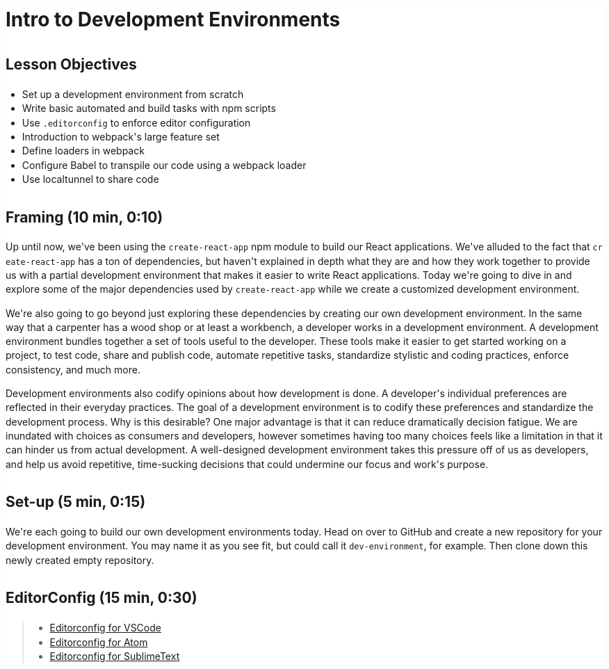 # Intro to Development Environments

## Lesson Objectives

  - Set up a development environment from scratch
  - Write basic automated and build tasks with npm scripts
  - Use `.editorconfig` to enforce editor configuration
  - Introduction to webpack's large feature set
  - Define loaders in webpack
  - Configure Babel to transpile our code using a webpack loader
  - Use localtunnel to share code

## Framing (10 min, 0:10)

Up until now, we've been using the `create-react-app` npm module to build our React applications. We've alluded to the fact that `create-react-app` has a ton of dependencies, but haven't explained in depth what they are and how they work together to provide us with a partial development environment that makes it easier to write React applications. Today we're going to dive in and explore some of the major dependencies used by `create-react-app` while we create a customized development environment.

We're also going to go beyond just exploring these dependencies by creating our own development environment. In the same way that a carpenter has a wood shop or at least a workbench, a developer works in a development environment. A development environment bundles together a set of tools useful to the developer. These tools make it easier to get started working on a project, to test code, share and publish code, automate repetitive tasks, standardize stylistic and coding practices, enforce consistency, and much more.

Development environments also codify opinions about how development is done. A developer's individual preferences are reflected in their everyday practices. The goal of a development environment is to codify these preferences and standardize the development process. Why is this desirable? One major advantage is that it can reduce dramatically decision fatigue. We are inundated with choices as consumers and developers, however sometimes having too many choices feels like a limitation in that it can hinder us from actual development. A well-designed development environment takes this pressure off of us as developers, and help us avoid repetitive, time-sucking decisions that could undermine our focus and work's purpose.

## Set-up (5 min, 0:15)

We're each going to build our own development environments today. Head on over to GitHub and create a new repository for your development environment. You may name it as you see fit, but could call it `dev-environment`, for example. Then clone down this newly created empty repository.



## EditorConfig (15 min, 0:30)

> - [Editorconfig for VSCode](https://github.com/editorconfig/editorconfig-vscode)
> - [Editorconfig for Atom](https://atom.io/packages/editorconfig)
> - [Editorconfig for SublimeText](https://github.com/sindresorhus/editorconfig-sublime)
